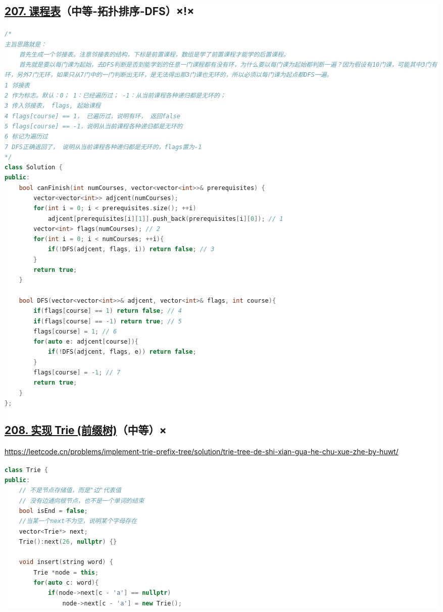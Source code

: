 ## [207. 课程表](https://leetcode.cn/problems/course-schedule/)（中等-拓扑排序-DFS）×!×

```c++
/*
主旨思路就是：
    首先生成一个邻接表。注意邻接表的结构，下标是前置课程，数组是学了前置课程才能学的后置课程。
    首先就是要以每门课为起始，去DFS判断是否到能学到的任意一门课程都有没有环，为什么要以每门课为起始都判断一遍？因为假设有10门课，可能其中3门有环，另外7门无环，如果只从7门中的一门判断出无环，是无法得出那3门课也无环的，所以必须以每门课为起点都DFS一遍。
1 邻接表
2 作为标志。默认：0； 1：已经遍历过； -1：从当前课程各种递归都是无环的；
3 传入邻接表， flags, 起始课程
4 flags[course] == 1， 已遍历过，说明有环， 返回false
5 flags[course] == -1，说明从当前课程各种递归都是无环的
6 标记为遍历过
7 DFS正确返回了， 说明从当前课程各种递归都是无环的，flags置为-1
*/
class Solution {
public:
    bool canFinish(int numCourses, vector<vector<int>>& prerequisites) {
        vector<vector<int>> adjcent(numCourses);
        for(int i = 0; i < prerequisites.size(); ++i)
            adjcent[prerequisites[i][1]].push_back(prerequisites[i][0]); // 1
        vector<int> flags(numCourses); // 2
        for(int i = 0; i < numCourses; ++i){
            if(!DFS(adjcent, flags, i)) return false; // 3
        }
        return true;
    }

    bool DFS(vector<vector<int>>& adjcent, vector<int>& flags, int course){
        if(flags[course] == 1) return false; // 4
        if(flags[course] == -1) return true; // 5
        flags[course] = 1; // 6
        for(auto e: adjcent[course]){
            if(!DFS(adjcent, flags, e)) return false; 
        }
        flags[course] = -1; // 7
        return true;
    }   
};
```

## [208. 实现 Trie (前缀树)](https://leetcode.cn/problems/implement-trie-prefix-tree/)（中等）×

https://leetcode.cn/problems/implement-trie-prefix-tree/solution/trie-tree-de-shi-xian-gua-he-chu-xue-zhe-by-huwt/

```c++
class Trie {
public:
    // 不是节点存储值，而是"边"代表值
    // 没有边通向根节点，也不是一个单词的结束
    bool isEnd = false;
    //当某一个next不为空，说明某个字母存在
    vector<Trie*> next;
    Trie():next(26, nullptr) {}
    
    void insert(string word) {
        Trie *node = this;
        for(auto c: word){
            if(node->next[c - 'a'] == nullptr)
                node->next[c - 'a'] = new Trie();
```